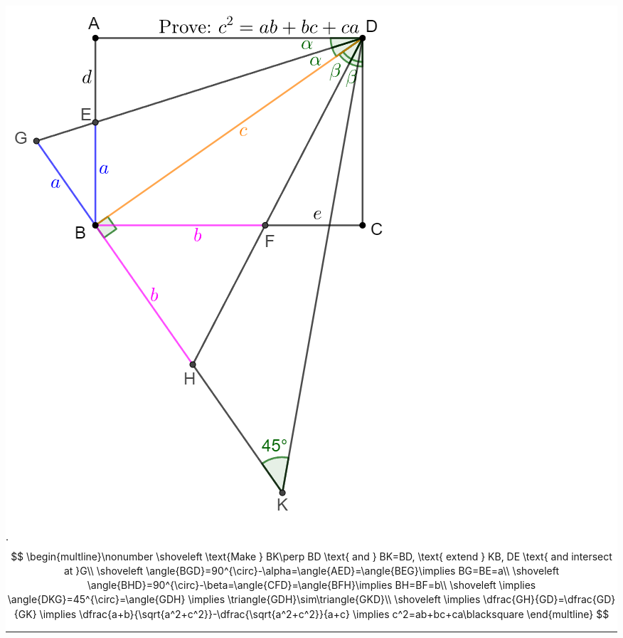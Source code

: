 ![image-20230514065600538](/assets/images/2023/image-20230514065600538.png)

.
$$
\begin{multline}\nonumber
\shoveleft \text{Make } BK\perp BD \text{ and } BK=BD, \text{ extend } KB, DE \text{ and intersect at }G\\
\shoveleft \angle{BGD}=90^{\circ}-\alpha=\angle{AED}=\angle{BEG}\implies BG=BE=a\\
\shoveleft \angle{BHD}=90^{\circ}-\beta=\angle{CFD}=\angle{BFH}\implies BH=BF=b\\
\shoveleft \implies \angle{DKG}=45^{\circ}=\angle{GDH} \implies \triangle{GDH}\sim\triangle{GKD}\\
\shoveleft \implies \dfrac{GH}{GD}=\dfrac{GD}{GK} \implies \dfrac{a+b}{\sqrt{a^2+c^2}}-\dfrac{\sqrt{a^2+c^2}}{a+c} \implies c^2=ab+bc+ca\blacksquare
\end{multline}
$$

---
